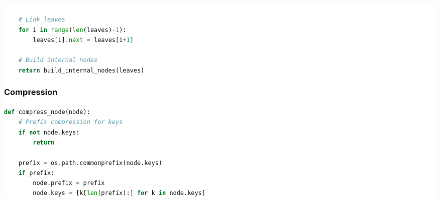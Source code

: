 ```python
    
    # Link leaves
    for i in range(len(leaves)-1):
        leaves[i].next = leaves[i+1]
    
    # Build internal nodes
    return build_internal_nodes(leaves)
```

### Compression
```python
def compress_node(node):
    # Prefix compression for keys
    if not node.keys:
        return
    
    prefix = os.path.commonprefix(node.keys)
    if prefix:
        node.prefix = prefix
        node.keys = [k[len(prefix):] for k in node.keys]
```
